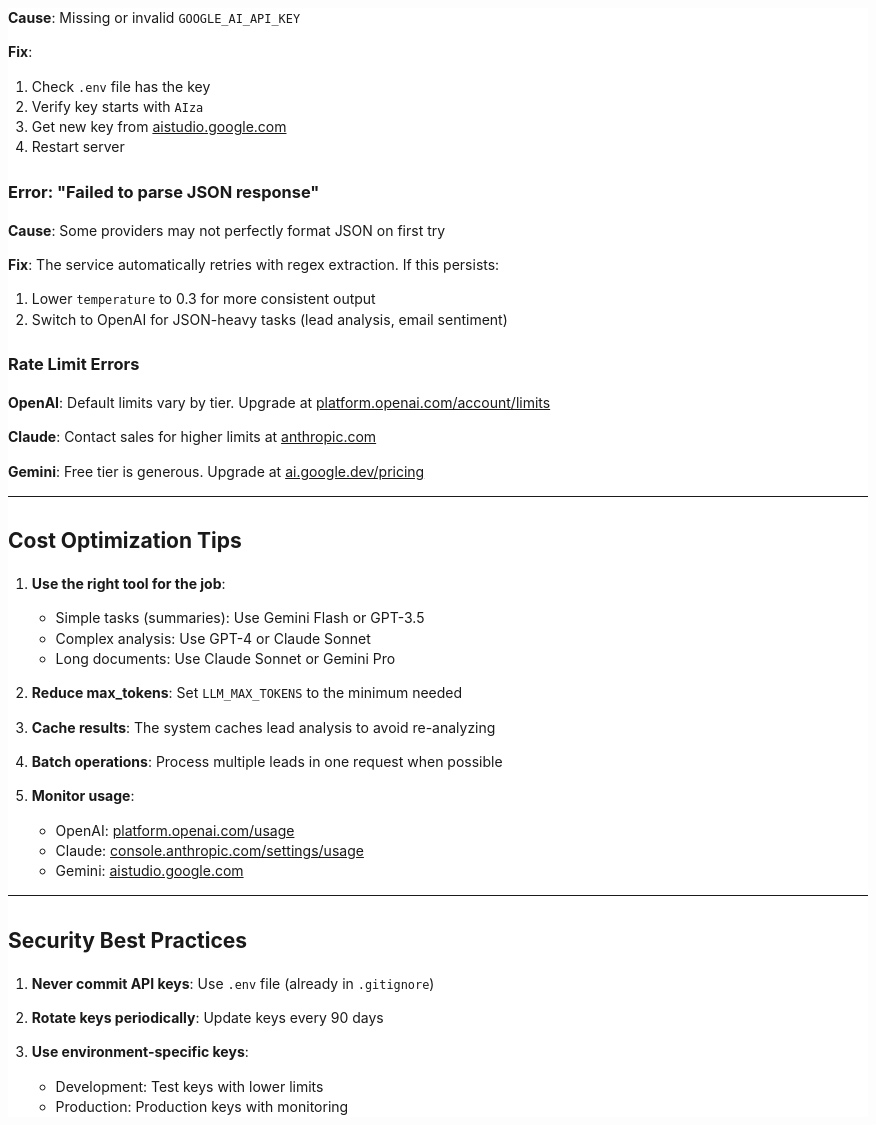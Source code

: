 **Cause**: Missing or invalid `GOOGLE_AI_API_KEY`

**Fix**:
1. Check `.env` file has the key
2. Verify key starts with `AIza`
3. Get new key from [aistudio.google.com](https://aistudio.google.com/app/apikey)
4. Restart server

### Error: "Failed to parse JSON response"

**Cause**: Some providers may not perfectly format JSON on first try

**Fix**: The service automatically retries with regex extraction. If this persists:
1. Lower `temperature` to 0.3 for more consistent output
2. Switch to OpenAI for JSON-heavy tasks (lead analysis, email sentiment)

### Rate Limit Errors

**OpenAI**: Default limits vary by tier. Upgrade at [platform.openai.com/account/limits](https://platform.openai.com/account/limits)

**Claude**: Contact sales for higher limits at [anthropic.com](https://www.anthropic.com/contact-sales)

**Gemini**: Free tier is generous. Upgrade at [ai.google.dev/pricing](https://ai.google.dev/pricing)

---

## Cost Optimization Tips

1. **Use the right tool for the job**:
   - Simple tasks (summaries): Use Gemini Flash or GPT-3.5
   - Complex analysis: Use GPT-4 or Claude Sonnet
   - Long documents: Use Claude Sonnet or Gemini Pro

2. **Reduce max_tokens**: Set `LLM_MAX_TOKENS` to the minimum needed

3. **Cache results**: The system caches lead analysis to avoid re-analyzing

4. **Batch operations**: Process multiple leads in one request when possible

5. **Monitor usage**:
   - OpenAI: [platform.openai.com/usage](https://platform.openai.com/usage)
   - Claude: [console.anthropic.com/settings/usage](https://console.anthropic.com/settings/usage)
   - Gemini: [aistudio.google.com](https://aistudio.google.com)

---

## Security Best Practices

1. **Never commit API keys**: Use `.env` file (already in `.gitignore`)

2. **Rotate keys periodically**: Update keys every 90 days

3. **Use environment-specific keys**:
   - Development: Test keys with lower limits
   - Production: Production keys with monitoring
